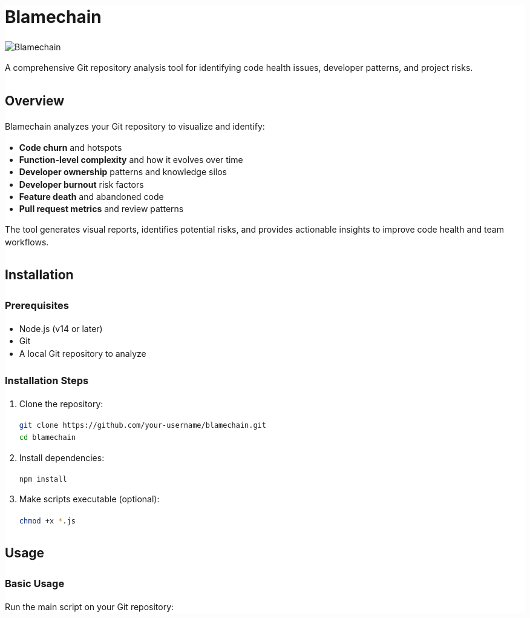 # Blamechain

![Blamechain](graph.png)

A comprehensive Git repository analysis tool for identifying code health issues, developer patterns, and project risks.

## Overview

Blamechain analyzes your Git repository to visualize and identify:

- **Code churn** and hotspots
- **Function-level complexity** and how it evolves over time
- **Developer ownership** patterns and knowledge silos
- **Developer burnout** risk factors
- **Feature death** and abandoned code
- **Pull request metrics** and review patterns

The tool generates visual reports, identifies potential risks, and provides actionable insights to improve code health and team workflows.

## Installation

### Prerequisites

- Node.js (v14 or later)
- Git
- A local Git repository to analyze

### Installation Steps

1. Clone the repository:
   ```bash
   git clone https://github.com/your-username/blamechain.git
   cd blamechain
   ```

2. Install dependencies:
   ```bash
   npm install
   ```

3. Make scripts executable (optional):
   ```bash
   chmod +x *.js
   ```

## Usage

### Basic Usage

Run the main script on your Git repository:
